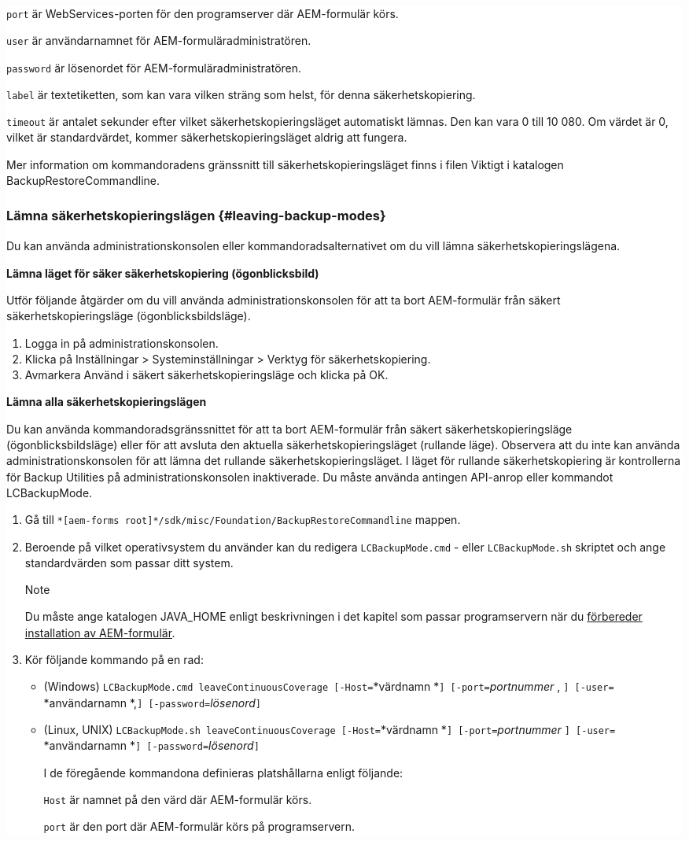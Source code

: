    `port` är WebServices-porten för den programserver där AEM-formulär körs.

   `user` är användarnamnet för AEM-formuläradministratören.

   `password` är lösenordet för AEM-formuläradministratören.

   `label` är textetiketten, som kan vara vilken sträng som helst, för denna säkerhetskopiering.

   `timeout` är antalet sekunder efter vilket säkerhetskopieringsläget automatiskt lämnas. Den kan vara 0 till 10 080. Om värdet är 0, vilket är standardvärdet, kommer säkerhetskopieringsläget aldrig att fungera.

   Mer information om kommandoradens gränssnitt till säkerhetskopieringsläget finns i filen Viktigt i katalogen BackupRestoreCommandline.

### Lämna säkerhetskopieringslägen {#leaving-backup-modes}

Du kan använda administrationskonsolen eller kommandoradsalternativet om du vill lämna säkerhetskopieringslägena.

**Lämna läget för säker säkerhetskopiering (ögonblicksbild)**

Utför följande åtgärder om du vill använda administrationskonsolen för att ta bort AEM-formulär från säkert säkerhetskopieringsläge (ögonblicksbildsläge).

1. Logga in på administrationskonsolen.
1. Klicka på Inställningar > Systeminställningar > Verktyg för säkerhetskopiering.
1. Avmarkera Använd i säkert säkerhetskopieringsläge och klicka på OK.

**Lämna alla säkerhetskopieringslägen**

Du kan använda kommandoradsgränssnittet för att ta bort AEM-formulär från säkert säkerhetskopieringsläge (ögonblicksbildsläge) eller för att avsluta den aktuella säkerhetskopieringsläget (rullande läge). Observera att du inte kan använda administrationskonsolen för att lämna det rullande säkerhetskopieringsläget. I läget för rullande säkerhetskopiering är kontrollerna för Backup Utilities på administrationskonsolen inaktiverade. Du måste använda antingen API-anrop eller kommandot LCBackupMode.

1. Gå till `*[aem-forms root]*/sdk/misc/Foundation/BackupRestoreCommandline` mappen.
1. Beroende på vilket operativsystem du använder kan du redigera `LCBackupMode.cmd` - eller `LCBackupMode.sh` skriptet och ange standardvärden som passar ditt system.

   >[!NOTE]
   >
   >Du måste ange katalogen JAVA_HOME enligt beskrivningen i det kapitel som passar programservern när du [förbereder installation av AEM-formulär](https://www.adobe.com/go/learn_aemforms_prepareInstallsingle_63)*.*

1. Kör följande kommando på en rad:

   * (Windows) `LCBackupMode.cmd leaveContinuousCoverage [-Host=`*värdnamn *`] [-port=`*portnummer* , `] [-user=`*användarnamn *,`] [-password=`*lösenord*`]`
   * (Linux, UNIX) `LCBackupMode.sh leaveContinuousCoverage [-Host=`*värdnamn *`] [-port=`*portnummer* `] [-user=`*användarnamn *`] [-password=`*lösenord*`]`

      I de föregående kommandona definieras platshållarna enligt följande:

      `Host` är namnet på den värd där AEM-formulär körs.

      `port` är den port där AEM-formulär körs på programservern.
